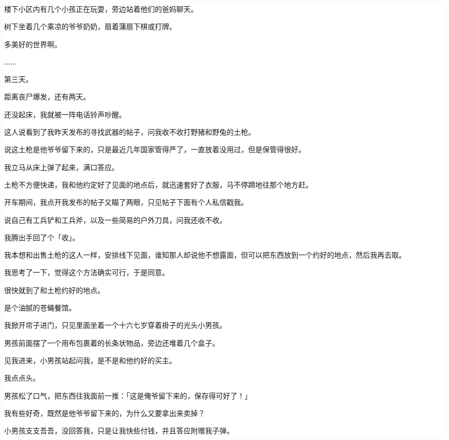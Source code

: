 楼下小区内有几个小孩正在玩耍，旁边站着他们的爸妈聊天。


树下坐着几个乘凉的爷爷奶奶，扇着蒲扇下棋或打牌。


多美好的世界啊。


……


第三天。


距离丧尸爆发，还有两天。


还没起床，我就被一阵电话铃声吵醒。


这人说看到了我昨天发布的寻找武器的帖子，问我收不收打野猪和野兔的土枪。


说这土枪是他爷爷留下来的，只是最近几年国家管得严了，一直放着没用过，但是保管得很好。


我立马从床上弹了起来，满口答应。


土枪不方便快递，我和他约定好了见面的地点后，就迅速套好了衣服，马不停蹄地往那个地方赶。


开车期间，我点开我发布的帖子又瞄了两眼，只见帖子下面有个人私信戳我。


说自己有工兵铲和工兵斧，以及一些简易的户外刀具，问我还收不收。


我腾出手回了个「收」。


我本想和出售土枪的这人一样，安排线下见面，谁知那人却说他不想露面，但可以把东西放到一个约好的地点，然后我再去取。


我思考了一下，觉得这个方法确实可行，于是同意。


很快就到了和土枪约好的地点。


是个油腻的苍蝇餐馆。


我掀开帘子进门，只见里面坐着一个十六七岁穿着褂子的光头小男孩。


男孩前面摆了一个用布包裹着的长条状物品，旁边还堆着几个盒子。


见我进来，小男孩站起问我，是不是和他约好的买主。


我点点头。


男孩松了口气，把东西往我面前一推：「这是俺爷留下来的，保存得可好了！」


我有些好奇，既然是他爷爷留下来的，为什么又要拿出来卖掉？


小男孩支支吾吾，没回答我，只是让我快些付钱，并且答应附赠我子弹。
